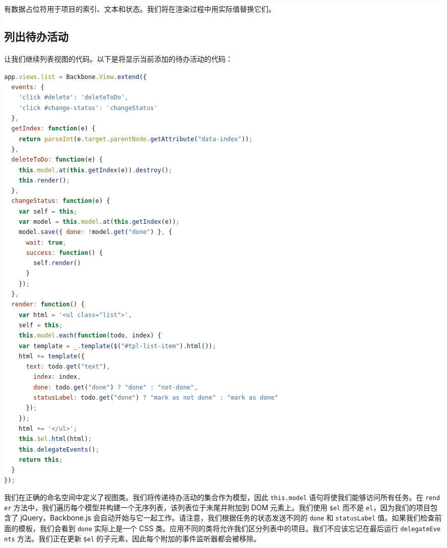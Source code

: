 有数据占位符用于项目的索引、文本和状态。我们将在渲染过程中用实际值替换它们。

## 列出待办活动

让我们继续列表视图的代码。以下是将显示当前添加的待办活动的代码：

```js
app.views.list = Backbone.View.extend({
  events: {
    'click #delete': 'deleteToDo',
    'click #change-status': 'changeStatus'
  },
  getIndex: function(e) {
    return parseInt(e.target.parentNode.getAttribute("data-index"));
  },
  deleteToDo: function(e) {
    this.model.at(this.getIndex(e)).destroy();
    this.render();
  },
  changeStatus: function(e) {
    var self = this;
    var model = this.model.at(this.getIndex(e));
    model.save({ done: !model.get("done") }, {
      wait: true,
      success: function() {
        self.render()
      }
    });
  },
  render: function() {
    var html = '<ul class="list">', 
    self = this;
    this.model.each(function(todo, index) {
    var template = _.template($("#tpl-list-item").html());
    html += template({ 
      text: todo.get("text"),
        index: index,
        done: todo.get("done") ? "done" : "not-done",
        statusLabel: todo.get("done") ? "mark as not done" : "mark as done"
      });
    });
    html += '</ul>';
    this.$el.html(html);
    this.delegateEvents();
    return this;
  }
});
```

我们在正确的命名空间中定义了视图类。我们将传递待办活动的集合作为模型，因此 `this.model` 语句将使我们能够访问所有任务。在 `render` 方法中，我们遍历每个模型并构建一个无序列表，该列表位于末尾并附加到 DOM 元素上。我们使用 `$el` 而不是 `el`，因为我们的项目包含了 jQuery，Backbone.js 会自动开始与它一起工作。请注意，我们根据任务的状态发送不同的 `done` 和 `statusLabel` 值。如果我们检查前面的模板，我们会看到 `done` 实际上是一个 CSS 类。应用不同的类将允许我们区分列表中的项目。我们不应该忘记在最后运行 `delegateEvents` 方法。我们正在更新 `$el` 的子元素，因此每个附加的事件监听器都会被移除。
